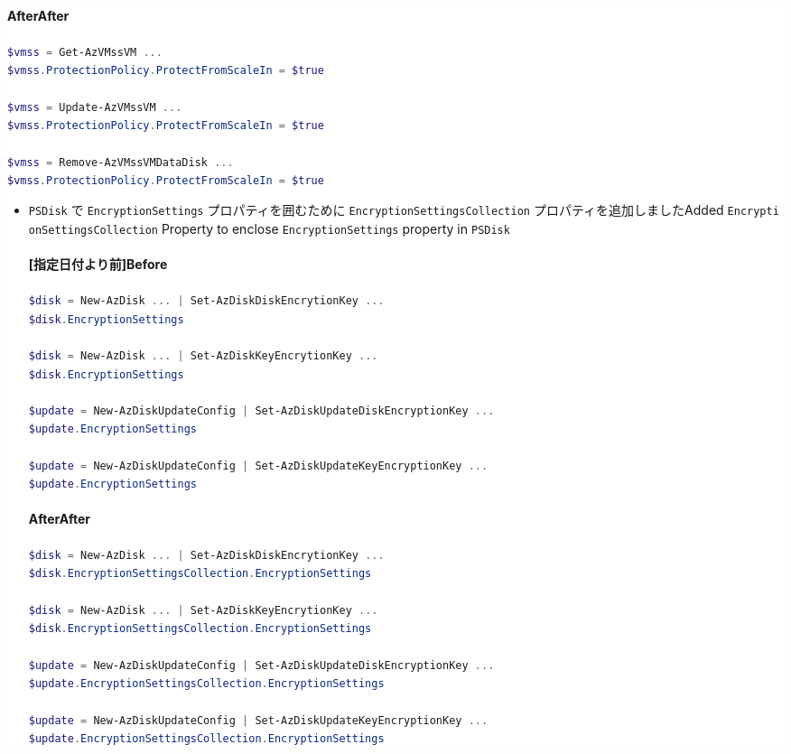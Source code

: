   #### <a name="after"></a><span data-ttu-id="bba7f-145">After</span><span class="sxs-lookup"><span data-stu-id="bba7f-145">After</span></span>

  ```powershell
  $vmss = Get-AzVMssVM ...
  $vmss.ProtectionPolicy.ProtectFromScaleIn = $true

  $vmss = Update-AzVMssVM ...
  $vmss.ProtectionPolicy.ProtectFromScaleIn = $true

  $vmss = Remove-AzVMssVMDataDisk ...
  $vmss.ProtectionPolicy.ProtectFromScaleIn = $true

  ```

- <span data-ttu-id="bba7f-146">`PSDisk` で `EncryptionSettings` プロパティを囲むために ```EncryptionSettingsCollection``` プロパティを追加しました</span><span class="sxs-lookup"><span data-stu-id="bba7f-146">Added ```EncryptionSettingsCollection``` Property to enclose `EncryptionSettings` property in `PSDisk`</span></span>

  #### <a name="before"></a><span data-ttu-id="bba7f-147">[指定日付より前]</span><span class="sxs-lookup"><span data-stu-id="bba7f-147">Before</span></span>

  ```powershell
  $disk = New-AzDisk ... | Set-AzDiskDiskEncrytionKey ...
  $disk.EncryptionSettings

  $disk = New-AzDisk ... | Set-AzDiskKeyEncrytionKey ...
  $disk.EncryptionSettings

  $update = New-AzDiskUpdateConfig | Set-AzDiskUpdateDiskEncryptionKey ...
  $update.EncryptionSettings

  $update = New-AzDiskUpdateConfig | Set-AzDiskUpdateKeyEncryptionKey ...
  $update.EncryptionSettings
  ```

  #### <a name="after"></a><span data-ttu-id="bba7f-148">After</span><span class="sxs-lookup"><span data-stu-id="bba7f-148">After</span></span>

  ```powershell
  $disk = New-AzDisk ... | Set-AzDiskDiskEncrytionKey ...
  $disk.EncryptionSettingsCollection.EncryptionSettings

  $disk = New-AzDisk ... | Set-AzDiskKeyEncrytionKey ...
  $disk.EncryptionSettingsCollection.EncryptionSettings

  $update = New-AzDiskUpdateConfig | Set-AzDiskUpdateDiskEncryptionKey ...
  $update.EncryptionSettingsCollection.EncryptionSettings

  $update = New-AzDiskUpdateConfig | Set-AzDiskUpdateKeyEncryptionKey ...
  $update.EncryptionSettingsCollection.EncryptionSettings
  ```
